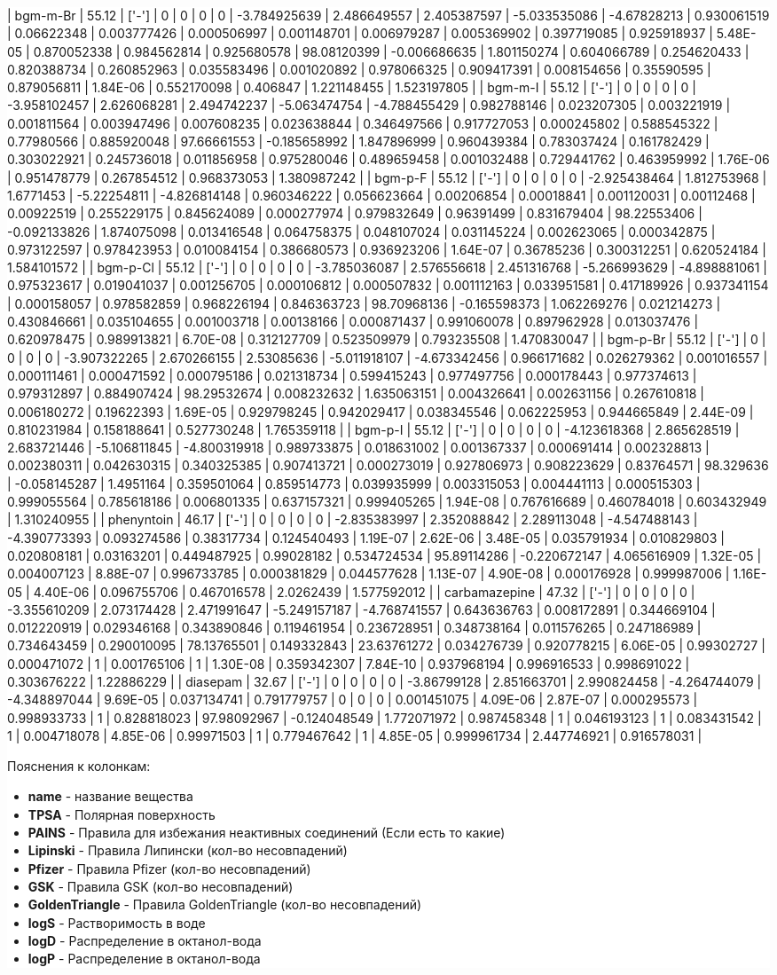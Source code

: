 | bgm-m-Br       | 55.12 | ['-'] | 0        | 0      | 0   | 0              | -3.784925639 | 2.486649557 | 2.405387597 | -5.033535086 | -4.67828213  | 0.930061519 | 0.06622348  | 0.003777426 | 0.000506997 | 0.001148701 | 0.006979287 | 0.005369902     | 0.397719085 | 0.925918937 | 5.48E-05    | 0.870052338 | 0.984562814 | 0.925680578 | 98.08120399 | -0.006686635 | 1.801150274 | 0.604066789 | 0.254620433 | 0.820388734 | 0.260852963 | 0.035583496 | 0.001020892 | 0.978066325 | 0.909417391 | 0.008154656 | 0.35590595  | 0.879056811 | 1.84E-06    | 0.552170098 | 0.406847    | 1.221148455 | 1.523197805 |
| bgm-m-I        | 55.12 | ['-'] | 0        | 0      | 0   | 0              | -3.958102457 | 2.626068281 | 2.494742237 | -5.063474754 | -4.788455429 | 0.982788146 | 0.023207305 | 0.003221919 | 0.001811564 | 0.003947496 | 0.007608235 | 0.023638844     | 0.346497566 | 0.917727053 | 0.000245802 | 0.588545322 | 0.77980566  | 0.885920048 | 97.66661553 | -0.185658992 | 1.847896999 | 0.960439384 | 0.783037424 | 0.161782429 | 0.303022921 | 0.245736018 | 0.011856958 | 0.975280046 | 0.489659458 | 0.001032488 | 0.729441762 | 0.463959992 | 1.76E-06    | 0.951478779 | 0.267854512 | 0.968373053 | 1.380987242 |
| bgm-p-F        | 55.12 | ['-'] | 0        | 0      | 0   | 0              | -2.925438464 | 1.812753968 | 1.6771453   | -5.22254811  | -4.826814148 | 0.960346222 | 0.056623664 | 0.00206854  | 0.00018841  | 0.001120031 | 0.00112468  | 0.00922519      | 0.255229175 | 0.845624089 | 0.000277974 | 0.979832649 | 0.96391499  | 0.831679404 | 98.22553406 | -0.092133826 | 1.874075098 | 0.013416548 | 0.064758375 | 0.048107024 | 0.031145224 | 0.002623065 | 0.000342875 | 0.973122597 | 0.978423953 | 0.010084154 | 0.386680573 | 0.936923206 | 1.64E-07    | 0.36785236  | 0.300312251 | 0.620524184 | 1.584101572 |
| bgm-p-Cl       | 55.12 | ['-'] | 0        | 0      | 0   | 0              | -3.785036087 | 2.576556618 | 2.451316768 | -5.266993629 | -4.898881061 | 0.975323617 | 0.019041037 | 0.001256705 | 0.000106812 | 0.000507832 | 0.001112163 | 0.033951581     | 0.417189926 | 0.937341154 | 0.000158057 | 0.978582859 | 0.968226194 | 0.846363723 | 98.70968136 | -0.165598373 | 1.062269276 | 0.021214273 | 0.430846661 | 0.035104655 | 0.001003718 | 0.00138166  | 0.000871437 | 0.991060078 | 0.897962928 | 0.013037476 | 0.620978475 | 0.989913821 | 6.70E-08    | 0.312127709 | 0.523509979 | 0.793235508 | 1.470830047 |
| bgm-p-Br       | 55.12 | ['-'] | 0        | 0      | 0   | 0              | -3.907322265 | 2.670266155 | 2.53085636  | -5.011918107 | -4.673342456 | 0.966171682 | 0.026279362 | 0.001016557 | 0.000111461 | 0.000471592 | 0.000795186 | 0.021318734     | 0.599415243 | 0.977497756 | 0.000178443 | 0.977374613 | 0.979312897 | 0.884907424 | 98.29532674 | 0.008232632  | 1.635063151 | 0.004326641 | 0.002631156 | 0.267610818 | 0.006180272 | 0.19622393  | 1.69E-05    | 0.929798245 | 0.942029417 | 0.038345546 | 0.062225953 | 0.944665849 | 2.44E-09    | 0.810231984 | 0.158188641 | 0.527730248 | 1.765359118 |
| bgm-p-I        | 55.12 | ['-'] | 0        | 0      | 0   | 0              | -4.123618368 | 2.865628519 | 2.683721446 | -5.106811845 | -4.800319918 | 0.989733875 | 0.018631002 | 0.001367337 | 0.000691414 | 0.002328813 | 0.002380311 | 0.042630315     | 0.340325385 | 0.907413721 | 0.000273019 | 0.927806973 | 0.908223629 | 0.83764571  | 98.329636   | -0.058145287 | 1.4951164   | 0.359501064 | 0.859514773 | 0.039935999 | 0.003315053 | 0.004441113 | 0.000515303 | 0.999055564 | 0.785618186 | 0.006801335 | 0.637157321 | 0.999405265 | 1.94E-08    | 0.767616689 | 0.460784018 | 0.603432949 | 1.310240955 |
| phenyntoin     | 46.17 | ['-'] | 0        | 0      | 0   | 0              | -2.835383997 | 2.352088842 | 2.289113048 | -4.547488143 | -4.390773393 | 0.093274586 | 0.38317734  | 0.124540493 | 1.19E-07    | 2.62E-06    | 3.48E-05    | 0.035791934     | 0.010829803 | 0.020808181 | 0.03163201  | 0.449487925 | 0.99028182  | 0.534724534 | 95.89114286 | -0.220672147 | 4.065616909 | 1.32E-05    | 0.004007123 | 8.88E-07    | 0.996733785 | 0.000381829 | 0.044577628 | 1.13E-07    | 4.90E-08    | 0.000176928 | 0.999987006 | 1.16E-05    | 4.40E-06    | 0.096755706 | 0.467016578 | 2.0262439   | 1.577592012 |
| carbamazepine  | 47.32 | ['-'] | 0        | 0      | 0   | 0              | -3.355610209 | 2.073174428 | 2.471991647 | -5.249157187 | -4.768741557 | 0.643636763 | 0.008172891 | 0.344669104 | 0.012220919 | 0.029346168 | 0.343890846 | 0.119461954     | 0.236728951 | 0.348738164 | 0.011576265 | 0.247186989 | 0.734643459 | 0.290010095 | 78.13765501 | 0.149332843  | 23.63761272 | 0.034276739 | 0.920778215 | 6.06E-05    | 0.99302727  | 0.000471072 | 1           | 0.001765106 | 1           | 1.30E-08    | 0.359342307 | 7.84E-10    | 0.937968194 | 0.996916533 | 0.998691022 | 0.303676222 | 1.22886229  |
| diasepam       | 32.67 | ['-'] | 0        | 0      | 0   | 0              | -3.86799128  | 2.851663701 | 2.990824458 | -4.264744079 | -4.348897044 | 9.69E-05    | 0.037134741 | 0.791779757 | 0           | 0           | 0           | 0.001451075     | 4.09E-06    | 2.87E-07    | 0.000295573 | 0.998933733 | 1           | 0.828818023 | 97.98092967 | -0.124048549 | 1.772071972 | 0.987458348 | 1           | 0.046193123 | 1           | 0.083431542 | 1           | 0.004718078 | 4.85E-06    | 0.99971503  | 1           | 0.779467642 | 1           | 4.85E-05    | 0.999961734 | 2.447746921 | 0.916578031 |


Пояснения к колонкам:

* **name** - название вещества
* **TPSA** - Полярная поверхность
* **PAINS** - Правила для избежания неактивных соединений (Если есть то какие)
* **Lipinski** - Правила Липински (кол-во несовпадений)
* **Pfizer** - Правила Pfizer (кол-во несовпадений)
* **GSK** - Правила GSK (кол-во несовпадений)
* **GoldenTriangle** - Правила GoldenTriangle (кол-во несовпадений)
* **logS** - Растворимость в воде
* **logD** - Распределение в октанол-вода
* **logP** - Распределение в октанол-вода